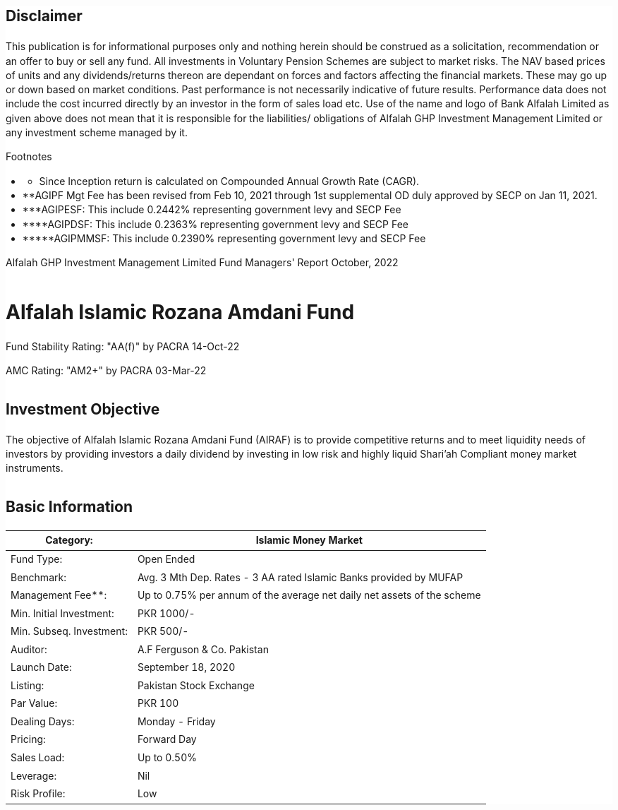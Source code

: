 ## Disclaimer

This publication is for informational purposes only and nothing herein should be construed as a solicitation, recommendation or an offer to buy or sell any fund. All investments in Voluntary Pension Schemes are subject to market risks. The NAV based prices of units and any dividends/returns thereon are dependant on forces and factors affecting the financial markets. These may go up or down based on market conditions. Past performance is not necessarily indicative of future results. Performance data does not include the cost incurred directly by an investor in the form of sales load etc. Use of the name and logo of Bank Alfalah Limited as given above does not mean that it is responsible for the liabilities/ obligations of Alfalah GHP Investment Management Limited or any investment scheme managed by it.

Footnotes

- - Since Inception return is calculated on Compounded Annual Growth Rate (CAGR).
- \*\*AGIPF Mgt Fee has been revised from Feb 10, 2021 through 1st supplemental OD duly approved by SECP on Jan 11, 2021.
- \*\*\*AGIPESF: This include 0.2442% representing government levy and SECP Fee
- \*\*\*\*AGIPDSF: This include 0.2363% representing government levy and SECP Fee
- **\***AGIPMMSF: This include 0.2390% representing government levy and SECP Fee

Alfalah GHP Investment Management Limited Fund Managers' Report October, 2022

# Alfalah Islamic Rozana Amdani Fund

Fund Stability Rating: "AA(f)" by PACRA 14-Oct-22

AMC Rating: "AM2+" by PACRA 03-Mar-22

## Investment Objective

The objective of Alfalah Islamic Rozana Amdani Fund (AIRAF) is to provide competitive returns and to meet liquidity needs of investors by providing investors a daily dividend by investing in low risk and highly liquid Shari’ah Compliant money market instruments.

## Basic Information

| Category:                | Islamic Money Market                                                    |
| ------------------------ | ----------------------------------------------------------------------- |
| Fund Type:               | Open Ended                                                              |
| Benchmark:               | Avg. 3 Mth Dep. Rates - 3 AA rated Islamic Banks provided by MUFAP      |
| Management Fee\*\*:      | Up to 0.75% per annum of the average net daily net assets of the scheme |
| Min. Initial Investment: | PKR 1000/-                                                              |
| Min. Subseq. Investment: | PKR 500/-                                                               |
| Auditor:                 | A.F Ferguson & Co. Pakistan                                             |
| Launch Date:             | September 18, 2020                                                      |
| Listing:                 | Pakistan Stock Exchange                                                 |
| Par Value:               | PKR 100                                                                 |
| Dealing Days:            | Monday - Friday                                                         |
| Pricing:                 | Forward Day                                                             |
| Sales Load:              | Up to 0.50%                                                             |
| Leverage:                | Nil                                                                     |
| Risk Profile:            | Low                                                                     |
